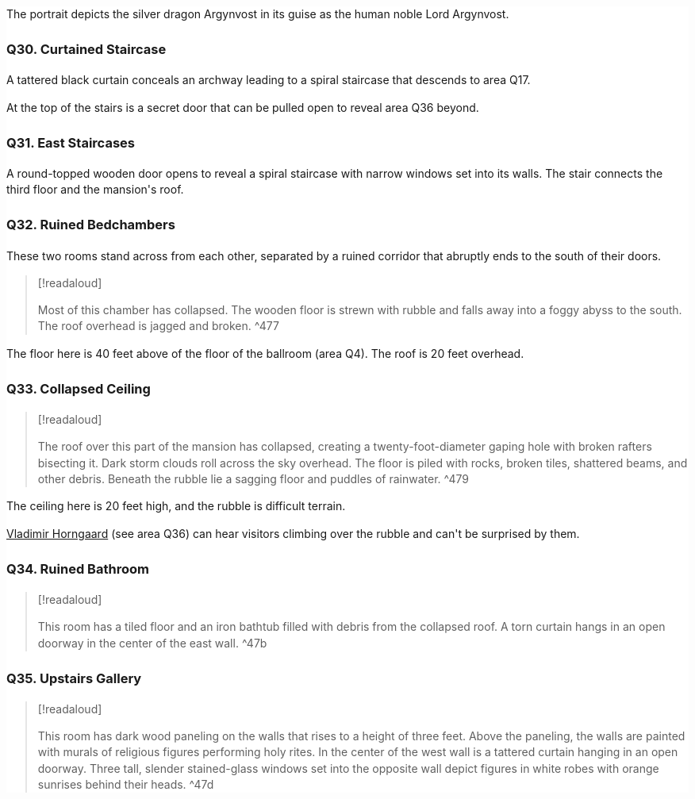 The portrait depicts the silver dragon Argynvost in its guise as the human noble Lord Argynvost.

### Q30. Curtained Staircase

A tattered black curtain conceals an archway leading to a spiral staircase that descends to area Q17.

At the top of the stairs is a secret door that can be pulled open to reveal area Q36 beyond.

### Q31. East Staircases

A round-topped wooden door opens to reveal a spiral staircase with narrow windows set into its walls. The stair connects the third floor and the mansion's roof.

### Q32. Ruined Bedchambers

These two rooms stand across from each other, separated by a ruined corridor that abruptly ends to the south of their doors.

> [!readaloud] 
> 
> Most of this chamber has collapsed. The wooden floor is strewn with rubble and falls away into a foggy abyss to the south. The roof overhead is jagged and broken.
^477

The floor here is 40 feet above of the floor of the ballroom (area Q4). The roof is 20 feet overhead.

### Q33. Collapsed Ceiling

> [!readaloud] 
> 
> The roof over this part of the mansion has collapsed, creating a twenty-foot-diameter gaping hole with broken rafters bisecting it. Dark storm clouds roll across the sky overhead. The floor is piled with rocks, broken tiles, shattered beams, and other debris. Beneath the rubble lie a sagging floor and puddles of rainwater.
^479

The ceiling here is 20 feet high, and the rubble is difficult terrain.

[Vladimir Horngaard](/3-Mechanics/CLI/bestiary/npc/vladimir-horngaard-cos.md) (see area Q36) can hear visitors climbing over the rubble and can't be surprised by them.

### Q34. Ruined Bathroom

> [!readaloud] 
> 
> This room has a tiled floor and an iron bathtub filled with debris from the collapsed roof. A torn curtain hangs in an open doorway in the center of the east wall.
^47b

### Q35. Upstairs Gallery

> [!readaloud] 
> 
> This room has dark wood paneling on the walls that rises to a height of three feet. Above the paneling, the walls are painted with murals of religious figures performing holy rites. In the center of the west wall is a tattered curtain hanging in an open doorway. Three tall, slender stained-glass windows set into the opposite wall depict figures in white robes with orange sunrises behind their heads.
^47d
